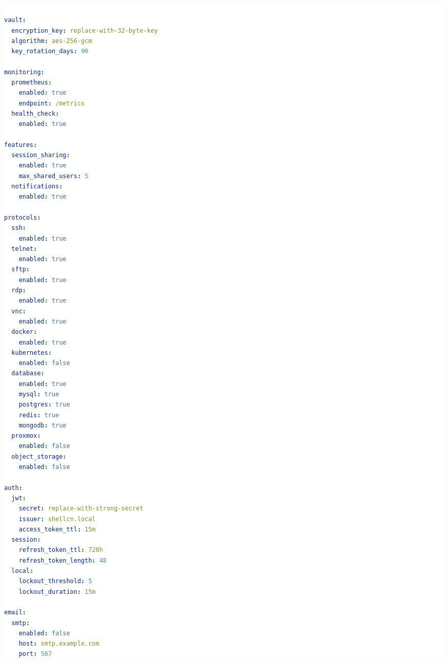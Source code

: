 ```yaml

vault:
  encryption_key: replace-with-32-byte-key
  algorithm: aes-256-gcm
  key_rotation_days: 90

monitoring:
  prometheus:
    enabled: true
    endpoint: /metrics
  health_check:
    enabled: true

features:
  session_sharing:
    enabled: true
    max_shared_users: 5
  notifications:
    enabled: true

protocols:
  ssh:
    enabled: true
  telnet:
    enabled: true
  sftp:
    enabled: true
  rdp:
    enabled: true
  vnc:
    enabled: true
  docker:
    enabled: true
  kubernetes:
    enabled: false
  database:
    enabled: true
    mysql: true
    postgres: true
    redis: true
    mongodb: true
  proxmox:
    enabled: false
  object_storage:
    enabled: false

auth:
  jwt:
    secret: replace-with-strong-secret
    issuer: shellcn.local
    access_token_ttl: 15m
  session:
    refresh_token_ttl: 720h
    refresh_token_length: 48
  local:
    lockout_threshold: 5
    lockout_duration: 15m

email:
  smtp:
    enabled: false
    host: smtp.example.com
    port: 587
```